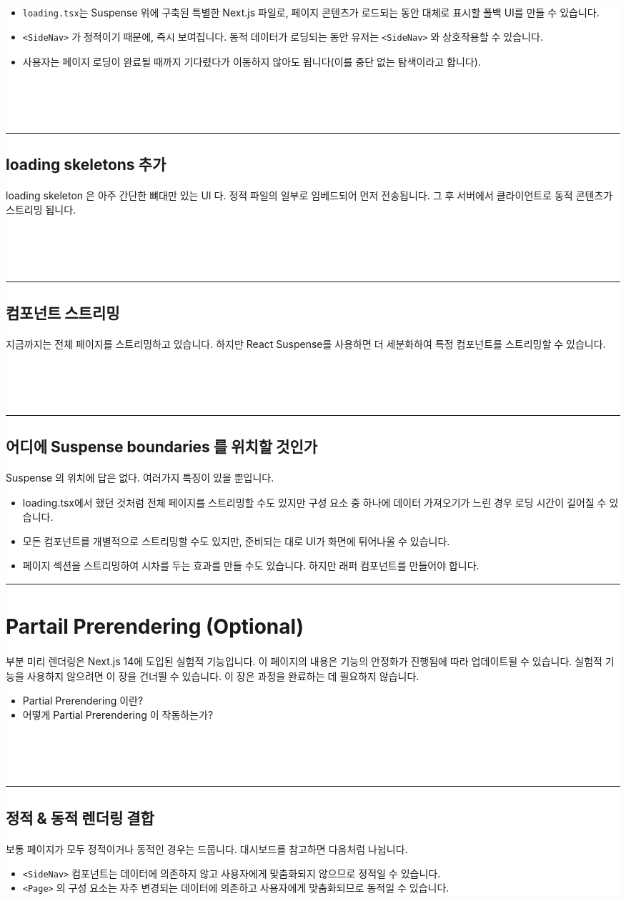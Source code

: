 - `loading.tsx`는 Suspense 위에 구축된 특별한 Next.js 파일로, 페이지 콘텐츠가 로드되는 동안 대체로 표시할 폴백 UI를 만들 수 있습니다.

- `<SideNav>` 가 정적이기 때문에, 즉시 보여집니다. 동적 데이터가 로딩되는 동안 유저는 `<SideNav>` 와 상호작용할 수 있습니다.

- 사용자는 페이지 로딩이 완료될 때까지 기다렸다가 이동하지 않아도 됩니다(이를 중단 없는 탐색이라고 합니다).

<br><br><br>

---

## loading skeletons 추가

loading skeleton 은 아주 간단한 뼈대만 있는 UI 다. 정적 파일의 일부로 임베드되어 먼저 전송됩니다. 그 후 서버에서 클라이언트로 동적 콘텐츠가 스트리밍 됩니다.

<br><br><br>

---

## 컴포넌트 스트리밍

지금까지는 전체 페이지를 스트리밍하고 있습니다. 하지만 React Suspense를 사용하면 더 세분화하여 특정 컴포넌트를 스트리밍할 수 있습니다.

<br><br><br>

---

## 어디에 Suspense boundaries 를 위치할 것인가

Suspense 의 위치에 답은 없다. 여러가지 특징이 있을 뿐입니다.

- loading.tsx에서 했던 것처럼 전체 페이지를 스트리밍할 수도 있지만 구성 요소 중 하나에 데이터 가져오기가 느린 경우 로딩 시간이 길어질 수 있습니다.

- 모든 컴포넌트를 개별적으로 스트리밍할 수도 있지만, 준비되는 대로 UI가 화면에 튀어나올 수 있습니다.

- 페이지 섹션을 스트리밍하여 시차를 두는 효과를 만들 수도 있습니다. 하지만 래퍼 컴포넌트를 만들어야 합니다.


---

# Partail Prerendering (Optional)

부분 미리 렌더링은 Next.js 14에 도입된 실험적 기능입니다. 이 페이지의 내용은 기능의 안정화가 진행됨에 따라 업데이트될 수 있습니다. 실험적 기능을 사용하지 않으려면 이 장을 건너뛸 수 있습니다. 이 장은 과정을 완료하는 데 필요하지 않습니다.

- Partial Prerendering 이란?
- 어떻게 Partial Prerendering 이 작동하는가?

<br><br><br>

---

## 정적 & 동적 렌더링 결합

보통 페이지가 모두 정적이거나 동적인 경우는 드뭅니다. 대시보드를 참고하면 다음처럼 나뉩니다.

- `<SideNav>` 컴포넌트는 데이터에 의존하지 않고 사용자에게 맞춤화되지 않으므로 정적일 수 있습니다.
- `<Page>` 의 구성 요소는 자주 변경되는 데이터에 의존하고 사용자에게 맞춤화되므로 동적일 수 있습니다.
